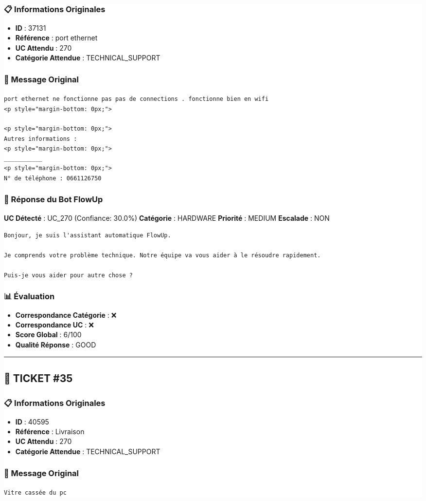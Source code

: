 ### 📋 Informations Originales
- **ID** : 37131
- **Référence** : port ethernet
- **UC Attendu** : 270
- **Catégorie Attendue** : TECHNICAL_SUPPORT

### 💬 Message Original
```
port ethernet ne fonctionne pas pas de connections . fonctionne bien en wifi 
<p style="margin-bottom: 0px;">

<p style="margin-bottom: 0px;">
Autres informations :
<p style="margin-bottom: 0px;">
___________
<p style="margin-bottom: 0px;">
N° de téléphone : 0661126750
```

### 🤖 Réponse du Bot FlowUp
**UC Détecté** : UC_270 (Confiance: 30.0%)
**Catégorie** : HARDWARE
**Priorité** : MEDIUM
**Escalade** : NON

```
Bonjour, je suis l'assistant automatique FlowUp.

Je comprends votre problème technique. Notre équipe va vous aider à le résoudre rapidement.

Puis-je vous aider pour autre chose ?
```

### 📊 Évaluation
- **Correspondance Catégorie** : ❌
- **Correspondance UC** : ❌
- **Score Global** : 6/100
- **Qualité Réponse** : GOOD

---

## 🎫 TICKET #35

### 📋 Informations Originales
- **ID** : 40595
- **Référence** : Livraison 
- **UC Attendu** : 270
- **Catégorie Attendue** : TECHNICAL_SUPPORT

### 💬 Message Original
```
Vitre cassée du pc
```
